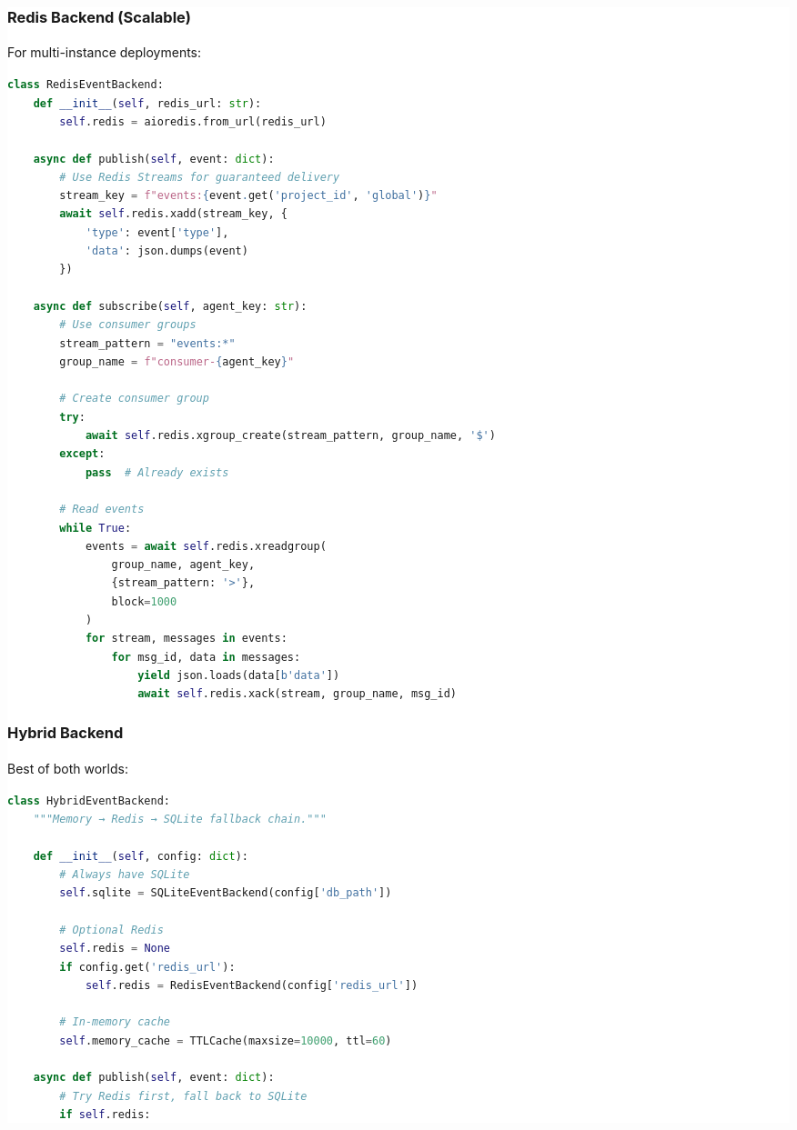 
### Redis Backend (Scalable)

For multi-instance deployments:

```python
class RedisEventBackend:
    def __init__(self, redis_url: str):
        self.redis = aioredis.from_url(redis_url)
        
    async def publish(self, event: dict):
        # Use Redis Streams for guaranteed delivery
        stream_key = f"events:{event.get('project_id', 'global')}"
        await self.redis.xadd(stream_key, {
            'type': event['type'],
            'data': json.dumps(event)
        })
    
    async def subscribe(self, agent_key: str):
        # Use consumer groups
        stream_pattern = "events:*"
        group_name = f"consumer-{agent_key}"
        
        # Create consumer group
        try:
            await self.redis.xgroup_create(stream_pattern, group_name, '$')
        except:
            pass  # Already exists
        
        # Read events
        while True:
            events = await self.redis.xreadgroup(
                group_name, agent_key,
                {stream_pattern: '>'},
                block=1000
            )
            for stream, messages in events:
                for msg_id, data in messages:
                    yield json.loads(data[b'data'])
                    await self.redis.xack(stream, group_name, msg_id)
```

### Hybrid Backend

Best of both worlds:

```python
class HybridEventBackend:
    """Memory → Redis → SQLite fallback chain."""
    
    def __init__(self, config: dict):
        # Always have SQLite
        self.sqlite = SQLiteEventBackend(config['db_path'])
        
        # Optional Redis
        self.redis = None
        if config.get('redis_url'):
            self.redis = RedisEventBackend(config['redis_url'])
        
        # In-memory cache
        self.memory_cache = TTLCache(maxsize=10000, ttl=60)
    
    async def publish(self, event: dict):
        # Try Redis first, fall back to SQLite
        if self.redis:
```